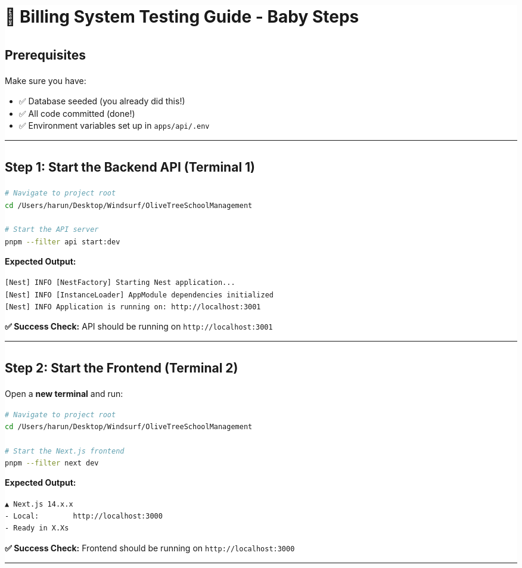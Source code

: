 # 🧪 Billing System Testing Guide - Baby Steps

## Prerequisites

Make sure you have:
- ✅ Database seeded (you already did this!)
- ✅ All code committed (done!)
- ✅ Environment variables set up in `apps/api/.env`

---

## Step 1: Start the Backend API (Terminal 1)

```bash
# Navigate to project root
cd /Users/harun/Desktop/Windsurf/OliveTreeSchoolManagement

# Start the API server
pnpm --filter api start:dev
```

**Expected Output:**
```
[Nest] INFO [NestFactory] Starting Nest application...
[Nest] INFO [InstanceLoader] AppModule dependencies initialized
[Nest] INFO Application is running on: http://localhost:3001
```

**✅ Success Check:** API should be running on `http://localhost:3001`

---

## Step 2: Start the Frontend (Terminal 2)

Open a **new terminal** and run:

```bash
# Navigate to project root
cd /Users/harun/Desktop/Windsurf/OliveTreeSchoolManagement

# Start the Next.js frontend
pnpm --filter next dev
```

**Expected Output:**
```
▲ Next.js 14.x.x
- Local:        http://localhost:3000
- Ready in X.Xs
```

**✅ Success Check:** Frontend should be running on `http://localhost:3000`

---
